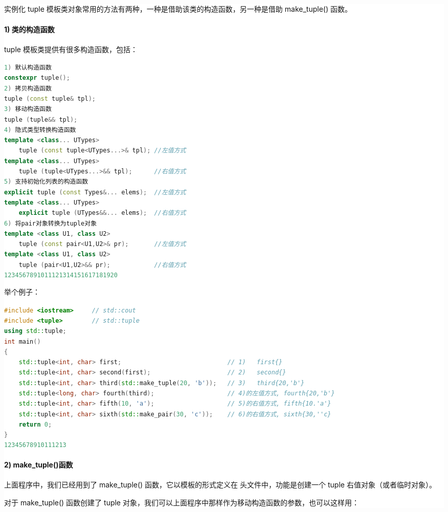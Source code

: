 实例化 tuple 模板类对象常用的方法有两种，一种是借助该类的构造函数，另一种是借助 make\_tuple() 函数。

#### 1) 类的构造函数

tuple 模板类提供有很多构造函数，包括：

```cpp
1) 默认构造函数
constexpr tuple();
2) 拷贝构造函数
tuple (const tuple& tpl);
3) 移动构造函数
tuple (tuple&& tpl);
4) 隐式类型转换构造函数
template <class... UTypes>
    tuple (const tuple<UTypes...>& tpl); //左值方式
template <class... UTypes>
    tuple (tuple<UTypes...>&& tpl);      //右值方式
5) 支持初始化列表的构造函数
explicit tuple (const Types&... elems);  //左值方式
template <class... UTypes>
    explicit tuple (UTypes&&... elems);  //右值方式
6) 将pair对象转换为tuple对象
template <class U1, class U2>
    tuple (const pair<U1,U2>& pr);       //左值方式
template <class U1, class U2>
    tuple (pair<U1,U2>&& pr);            //右值方式
1234567891011121314151617181920
```

举个例子：

```cpp
#include <iostream>     // std::cout
#include <tuple>        // std::tuple
using std::tuple;
int main()
{
    std::tuple<int, char> first;                             // 1)   first{}
    std::tuple<int, char> second(first);                     // 2)   second{}
    std::tuple<int, char> third(std::make_tuple(20, 'b'));   // 3)   third{20,'b'}
    std::tuple<long, char> fourth(third);                    // 4)的左值方式, fourth{20,'b'}
    std::tuple<int, char> fifth(10, 'a');                    // 5)的右值方式, fifth{10.'a'}
    std::tuple<int, char> sixth(std::make_pair(30, 'c'));    // 6)的右值方式, sixth{30,''c}
    return 0;
}
12345678910111213
```

#### 2) make\_tuple()函数

上面程序中，我们已经用到了 make\_tuple() 函数，它以模板的形式定义在 头文件中，功能是创建一个 tuple 右值对象（或者临时对象）。

对于 make\_tuple() 函数创建了 tuple 对象，我们可以上面程序中那样作为移动构造函数的参数，也可以这样用：
